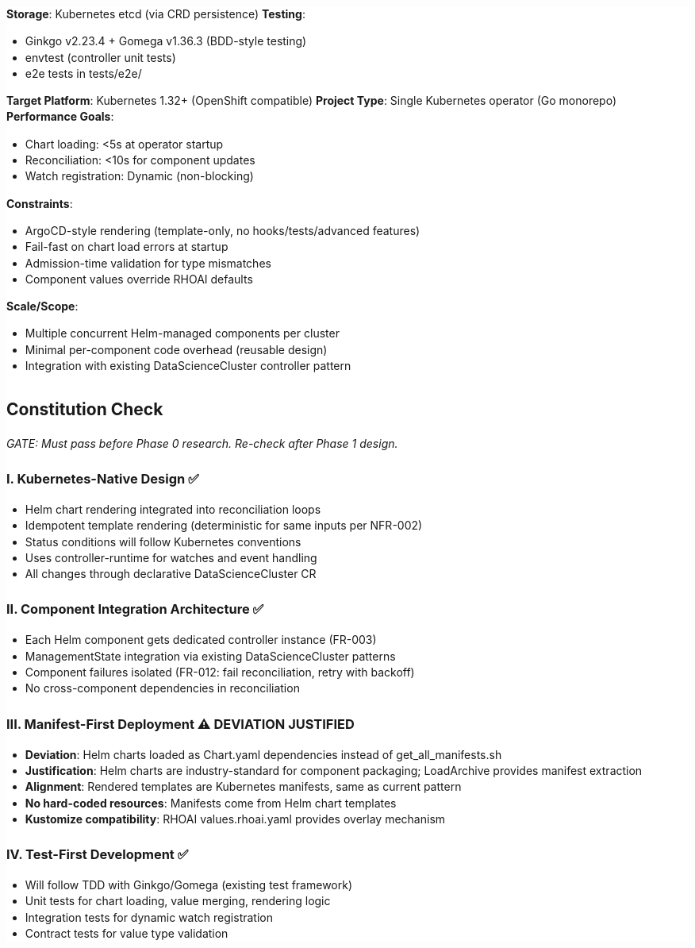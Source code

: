 **Storage**: Kubernetes etcd (via CRD persistence)
**Testing**:
- Ginkgo v2.23.4 + Gomega v1.36.3 (BDD-style testing)
- envtest (controller unit tests)
- e2e tests in tests/e2e/

**Target Platform**: Kubernetes 1.32+ (OpenShift compatible)
**Project Type**: Single Kubernetes operator (Go monorepo)
**Performance Goals**:
- Chart loading: <5s at operator startup
- Reconciliation: <10s for component updates
- Watch registration: Dynamic (non-blocking)

**Constraints**:
- ArgoCD-style rendering (template-only, no hooks/tests/advanced features)
- Fail-fast on chart load errors at startup
- Admission-time validation for type mismatches
- Component values override RHOAI defaults

**Scale/Scope**:
- Multiple concurrent Helm-managed components per cluster
- Minimal per-component code overhead (reusable design)
- Integration with existing DataScienceCluster controller pattern

## Constitution Check
*GATE: Must pass before Phase 0 research. Re-check after Phase 1 design.*

### I. Kubernetes-Native Design ✅
- Helm chart rendering integrated into reconciliation loops
- Idempotent template rendering (deterministic for same inputs per NFR-002)
- Status conditions will follow Kubernetes conventions
- Uses controller-runtime for watches and event handling
- All changes through declarative DataScienceCluster CR

### II. Component Integration Architecture ✅
- Each Helm component gets dedicated controller instance (FR-003)
- ManagementState integration via existing DataScienceCluster patterns
- Component failures isolated (FR-012: fail reconciliation, retry with backoff)
- No cross-component dependencies in reconciliation

### III. Manifest-First Deployment ⚠️ DEVIATION JUSTIFIED
- **Deviation**: Helm charts loaded as Chart.yaml dependencies instead of get_all_manifests.sh
- **Justification**: Helm charts are industry-standard for component packaging; LoadArchive provides manifest extraction
- **Alignment**: Rendered templates are Kubernetes manifests, same as current pattern
- **No hard-coded resources**: Manifests come from Helm chart templates
- **Kustomize compatibility**: RHOAI values.rhoai.yaml provides overlay mechanism

### IV. Test-First Development ✅
- Will follow TDD with Ginkgo/Gomega (existing test framework)
- Unit tests for chart loading, value merging, rendering logic
- Integration tests for dynamic watch registration
- Contract tests for value type validation
